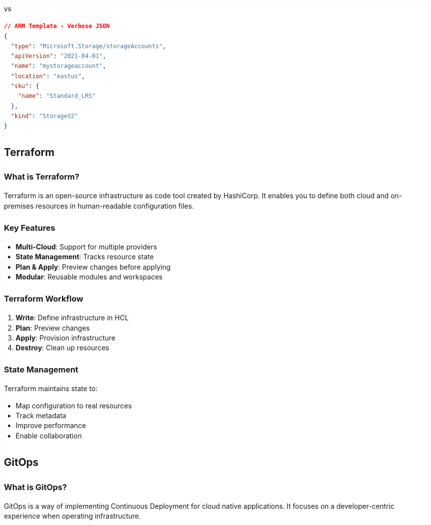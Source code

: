 vs

```json
// ARM Template - Verbose JSON
{
  "type": "Microsoft.Storage/storageAccounts",
  "apiVersion": "2021-04-01",
  "name": "mystorageaccount",
  "location": "eastus",
  "sku": {
    "name": "Standard_LRS"
  },
  "kind": "StorageV2"
}
```

## Terraform

### What is Terraform?

Terraform is an open-source infrastructure as code tool created by HashiCorp. It enables you to define both cloud and on-premises resources in human-readable configuration files.

### Key Features

- **Multi-Cloud**: Support for multiple providers
- **State Management**: Tracks resource state
- **Plan & Apply**: Preview changes before applying
- **Modular**: Reusable modules and workspaces

### Terraform Workflow

1. **Write**: Define infrastructure in HCL
2. **Plan**: Preview changes
3. **Apply**: Provision infrastructure
4. **Destroy**: Clean up resources

### State Management

Terraform maintains state to:
- Map configuration to real resources
- Track metadata
- Improve performance
- Enable collaboration

## GitOps

### What is GitOps?

GitOps is a way of implementing Continuous Deployment for cloud native applications. It focuses on a developer-centric experience when operating infrastructure.
